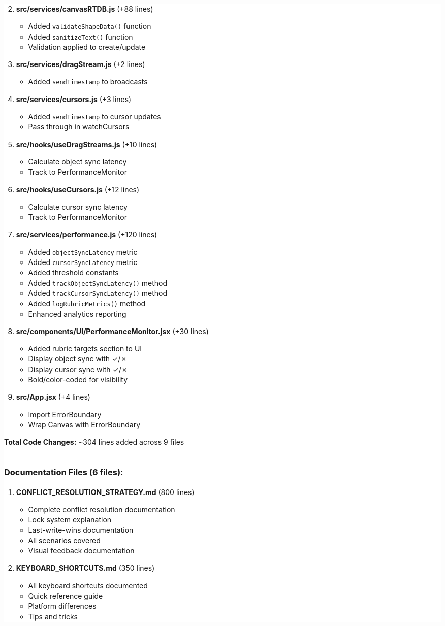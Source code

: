 2. **src/services/canvasRTDB.js** (+88 lines)
   - Added `validateShapeData()` function
   - Added `sanitizeText()` function
   - Validation applied to create/update

3. **src/services/dragStream.js** (+2 lines)
   - Added `sendTimestamp` to broadcasts

4. **src/services/cursors.js** (+3 lines)
   - Added `sendTimestamp` to cursor updates
   - Pass through in watchCursors

5. **src/hooks/useDragStreams.js** (+10 lines)
   - Calculate object sync latency
   - Track to PerformanceMonitor

6. **src/hooks/useCursors.js** (+12 lines)
   - Calculate cursor sync latency
   - Track to PerformanceMonitor

7. **src/services/performance.js** (+120 lines)
   - Added `objectSyncLatency` metric
   - Added `cursorSyncLatency` metric
   - Added threshold constants
   - Added `trackObjectSyncLatency()` method
   - Added `trackCursorSyncLatency()` method
   - Added `logRubricMetrics()` method
   - Enhanced analytics reporting

8. **src/components/UI/PerformanceMonitor.jsx** (+30 lines)
   - Added rubric targets section to UI
   - Display object sync with ✓/✗
   - Display cursor sync with ✓/✗
   - Bold/color-coded for visibility

9. **src/App.jsx** (+4 lines)
   - Import ErrorBoundary
   - Wrap Canvas with ErrorBoundary

**Total Code Changes:** ~304 lines added across 9 files

---

### Documentation Files (6 files):

1. **CONFLICT_RESOLUTION_STRATEGY.md** (800 lines)
   - Complete conflict resolution documentation
   - Lock system explanation
   - Last-write-wins documentation
   - All scenarios covered
   - Visual feedback documentation

2. **KEYBOARD_SHORTCUTS.md** (350 lines)
   - All keyboard shortcuts documented
   - Quick reference guide
   - Platform differences
   - Tips and tricks
